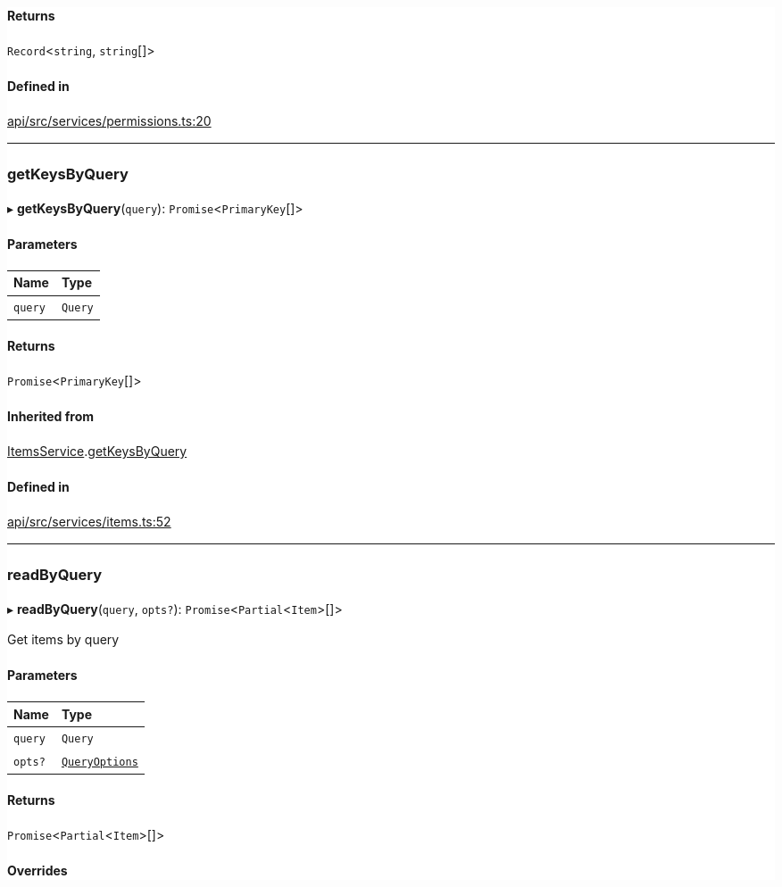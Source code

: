 #### Returns

`Record`<`string`, `string`[]\>

#### Defined in

[api/src/services/permissions.ts:20](https://github.com/directus/directus/blob/9368dbd0c/api/src/services/permissions.ts#L20)

___

### getKeysByQuery

▸ **getKeysByQuery**(`query`): `Promise`<`PrimaryKey`[]\>

#### Parameters

| Name | Type |
| :------ | :------ |
| `query` | `Query` |

#### Returns

`Promise`<`PrimaryKey`[]\>

#### Inherited from

[ItemsService](services.ItemsService.md).[getKeysByQuery](services.ItemsService.md#getkeysbyquery)

#### Defined in

[api/src/services/items.ts:52](https://github.com/directus/directus/blob/9368dbd0c/api/src/services/items.ts#L52)

___

### readByQuery

▸ **readByQuery**(`query`, `opts?`): `Promise`<`Partial`<`Item`\>[]\>

Get items by query

#### Parameters

| Name | Type |
| :------ | :------ |
| `query` | `Query` |
| `opts?` | [`QueryOptions`](../modules/services.md#queryoptions) |

#### Returns

`Promise`<`Partial`<`Item`\>[]\>

#### Overrides
